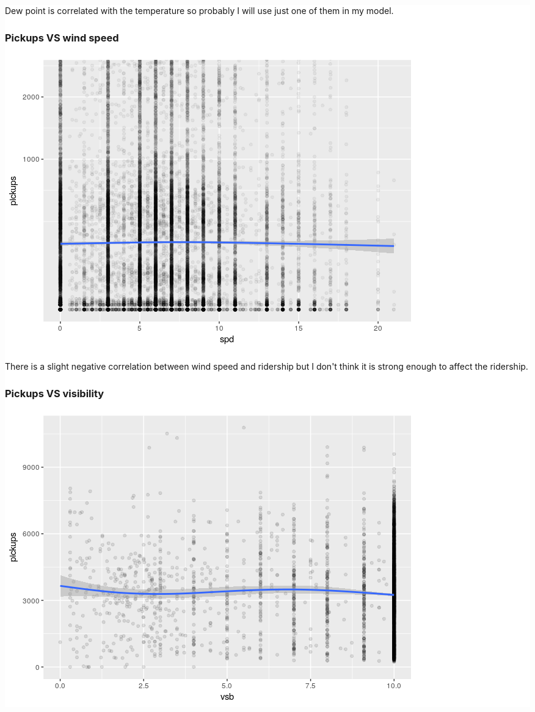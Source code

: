 Dew point is correlated with the temperature so probably I will use just one of them in my model.

### Pickups VS wind speed

![](./Figures/Pickups%20VS%20wind%20speed-1.png)

There is a slight negative correlation between wind speed and ridership but I don't think it is strong enough to affect the ridership.

### Pickups VS visibility

![](./Figures/pickups%20VS%20visibility-1.png)
